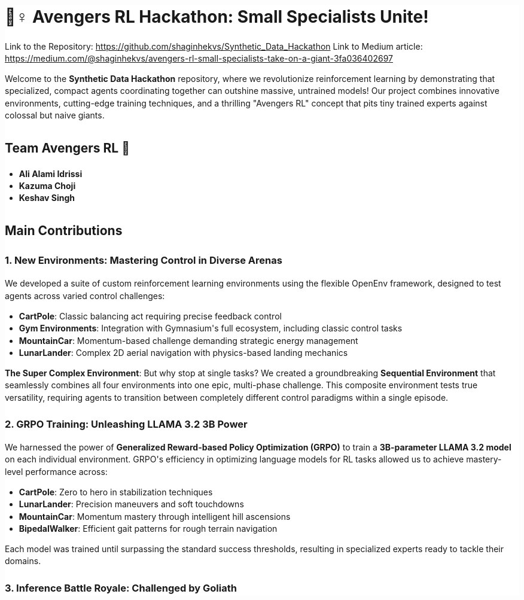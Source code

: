 # 🦸♀️ Avengers RL Hackathon: Small Specialists Unite!

Link to the Repository: https://github.com/shaginhekvs/Synthetic_Data_Hackathon
Link to Medium article: https://medium.com/@shaginhekvs/avengers-rl-small-specialists-take-on-a-giant-3fa036402697


Welcome to the **Synthetic Data Hackathon** repository, where we revolutionize reinforcement learning by demonstrating that specialized, compact agents coordinating together can outshine massive, untrained models! Our project combines innovative environments, cutting-edge training techniques, and a thrilling "Avengers RL" concept that pits tiny trained experts against colossal but naive giants.

## Team Avengers RL 🤝

- **Ali Alami Idrissi**
- **Kazuma Choji**
- **Keshav Singh**


## Main Contributions

### 1. New Environments: Mastering Control in Diverse Arenas

We developed a suite of custom reinforcement learning environments using the flexible OpenEnv framework, designed to test agents across varied control challenges:

- **CartPole**: Classic balancing act requiring precise feedback control
- **Gym Environments**: Integration with Gymnasium's full ecosystem, including classic control tasks
- **MountainCar**: Momentum-based challenge demanding strategic energy management
- **LunarLander**: Complex 2D aerial navigation with physics-based landing mechanics

**The Super Complex Environment**: But why stop at single tasks? We created a groundbreaking **Sequential Environment** that seamlessly combines all four environments into one epic, multi-phase challenge. This composite environment tests true versatility, requiring agents to transition between completely different control paradigms within a single episode.

### 2. GRPO Training: Unleashing LLAMA 3.2 3B Power

We harnessed the power of **Generalized Reward-based Policy Optimization (GRPO)** to train a **3B-parameter LLAMA 3.2 model** on each individual environment. GRPO's efficiency in optimizing language models for RL tasks allowed us to achieve mastery-level performance across:

- **CartPole**: Zero to hero in stabilization techniques
- **LunarLander**: Precision maneuvers and soft touchdowns
- **MountainCar**: Momentum mastery through intelligent hill ascensions
- **BipedalWalker**: Efficient gait patterns for rough terrain navigation

Each model was trained until surpassing the standard success thresholds, resulting in specialized experts ready to tackle their domains.

### 3. Inference Battle Royale: Challenged by Goliath
